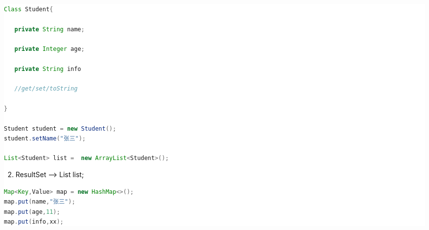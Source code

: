 ```java
Class Student{ 

   private String name;

   private Integer age;

   private String info

   //get/set/toString

}

Student student = new Student();
student.setName("张三");

List<Student> list =  new ArrayList<Student>();

```



2. ResultSet --> List<Map> list;

```java
Map<Key,Value> map = new HashMap<>();
map.put(name,"张三");
map.put(age,11);
map.put(info,xx);
```

























